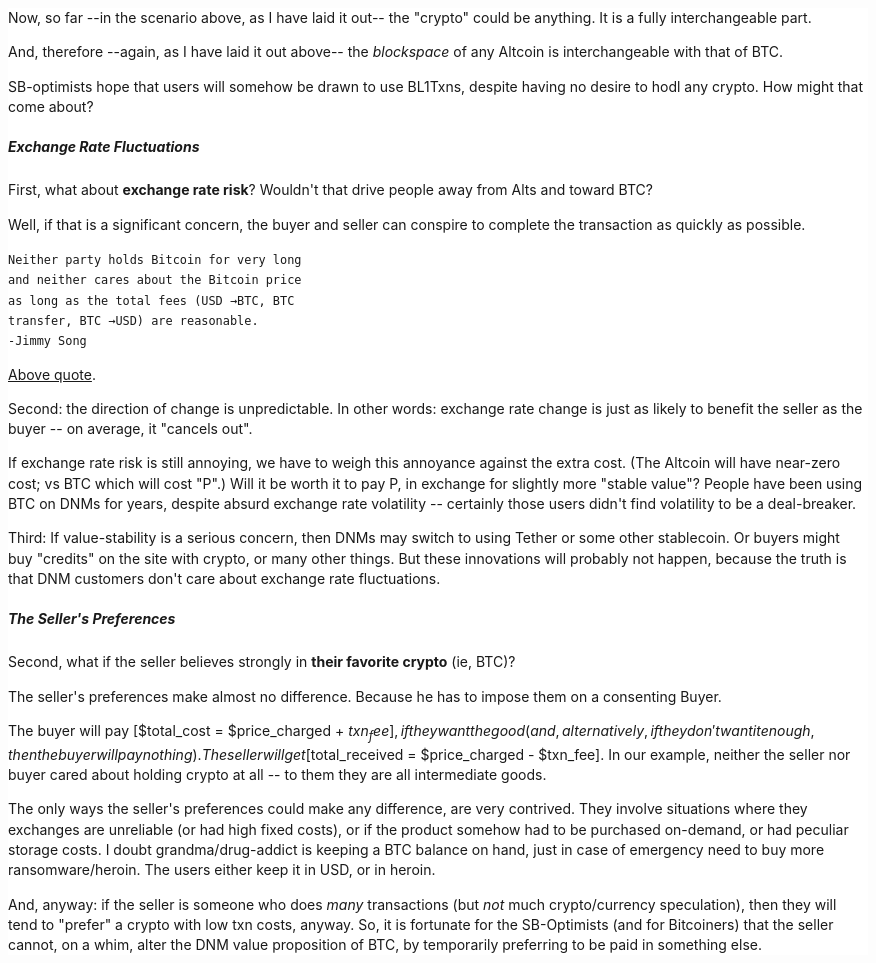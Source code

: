 Now, so far --in the scenario above, as I have laid it out-- the "crypto" could be anything. It is a fully interchangeable part.

And, therefore --again, as I have laid it out above-- the *blockspace* of any Altcoin is interchangeable with that of BTC.

SB-optimists hope that users will somehow be drawn to use BL1Txns, despite having no desire to hodl any crypto. How might that come about?

##### Exchange Rate Fluctuations

First, what about **exchange rate risk**? Wouldn't that drive people away from Alts and toward BTC?

Well, if that is a significant concern, the buyer and seller can conspire to complete the transaction as quickly as possible. 

    Neither party holds Bitcoin for very long
    and neither cares about the Bitcoin price
    as long as the total fees (USD →BTC, BTC
    transfer, BTC →USD) are reasonable. 
    -Jimmy Song

[Above quote](https://jimmysong.medium.com/bitcoins-path-to-method-of-payment-6cb5b3297268).

Second: the direction of change is unpredictable. In other words: exchange rate change is just as likely to benefit the seller as the buyer -- on average, it "cancels out".

If exchange rate risk is still annoying, we have to weigh this annoyance against the extra cost. (The Altcoin will have near-zero cost; vs BTC which will cost "P".) Will it be worth it to pay P, in exchange for slightly more "stable value"? People have been using BTC on DNMs for years, despite absurd exchange rate volatility -- certainly those users didn't find volatility to be a deal-breaker.

Third: If value-stability is a serious concern, then DNMs may switch to using Tether or some other stablecoin. Or buyers might buy "credits" on the site with crypto, or many other things. But these innovations will probably not happen, because the truth is that DNM customers don't care about exchange rate fluctuations.


##### The Seller's Preferences

Second, what if the seller believes strongly in **their favorite crypto** (ie, BTC)?

The seller's preferences make almost no difference. Because he has to impose them on a consenting Buyer.

The buyer will pay [$total_cost = $price_charged + $txn_fee], if they want the good (and, alternatively, if they don't want it enough, then the buyer will pay nothing). The seller will get [$total_received = $price_charged - $txn_fee]. In our example, neither the seller nor buyer cared about holding crypto at all -- to them they are all intermediate goods.

The only ways the seller's preferences could make any difference, are very contrived. They involve situations where they exchanges are unreliable (or had high fixed costs), or if the product somehow had to be purchased on-demand, or had peculiar storage costs. I doubt grandma/drug-addict is keeping a BTC balance on hand, just in case of emergency need to buy more ransomware/heroin. The users either keep it in USD, or in heroin.

And, anyway: if the seller is someone who does *many* transactions (but *not* much crypto/currency speculation), then they will tend to "prefer" a crypto with low txn costs, anyway. So, it is fortunate for the SB-Optimists (and for Bitcoiners) that the seller cannot, on a whim, alter the DNM value proposition of BTC, by temporarily preferring to be paid in something else.


[^1]: The issue is the "endless" nature of the attack -- see the "Stock vs Flow" mistake, in section 2.
[^2]: In fact, it is *worse*. The attacker needs only *the ability* to pay the SB -- they don't need to actually "go through with it [with spending the SB]". If the adversary is truly willing-and-able to pay the SB to destroy BTC, then the equilibrium mining revenues for *honest* miners will drop to zero (as, if the BTC network is destroyed, the mining industry can no longer generate *any* revenues). So, the adversary can use the threat of 51%-campaign to *deter* BTC from coming back, *without* having to actually spend the SB (during the entirety of this "suppression period"). Nonetheless, since the adversary must be ready-and-able to pay the SB on a moment's notice (at all points now forever into the future), the SB is still the best guide, as to how expensive it is to destroy BTC (via the 51%-campaign strategy).
[^3]: Each Bitcoin "input" is already \~148 bytes, which is itself (2/3)rds of the size of an *entire standard minimal transaction* (1 input 2 output, \~226 bytes, see [this helpful table](https://medium.com/coinmonks/on-bitcoin-transaction-sizes-part-2-9445373d17f4#7f9a)). So, it is hard to see how the **average** bytes/txn rate could get significantly beneath the value 400. With tremendous engineering effort, it could be beaten down to 200 (5-10 years from now); but not 40 or 4.
[^4]: Remember that this article is focused on the long run of Bitcoin. in this article we are focused. In the short run, we can rely on the *block subsidy*. And the block subsidy **is** affected by the exchange rate -- very much so.
[^5]: Or, in the case of the BTC-holder, the txn fee *already has* been subsumed, by the day's appreciation.
[^6]: I would not be surprised to learn that this reservation price ($1-$2) is close to the price charged by other transaction companies (ie, credit cards which charge about $0.20 + 3%; and Venmo etc which is "free" to use). After all, those specialists have been optimizing their pricing for decades.
[^7]: Just imagine a money that you could *not* spend, at all. You cannot transfer it to someone else, and they couldn't transfer it to anyone else either. That "money" might as well be invisible! (And how would you come to "own" it, in the first place?). So, money must be spendable. Secondly: imagine a money that you could *not* save -- for instance, you would earn a "paycheck" at work and be required to *instantaneously* take the entire balance in goods and investments. That would not really be "money", either. (And, again, how would you come to "own" any of it in the first place?) In the real world, you hold a balance of money on hand (in your wallet, or checking account), in order to meet unexpected needs, and to buy things that you don't *yet* realize that you need to buy. So money must be "save-able".